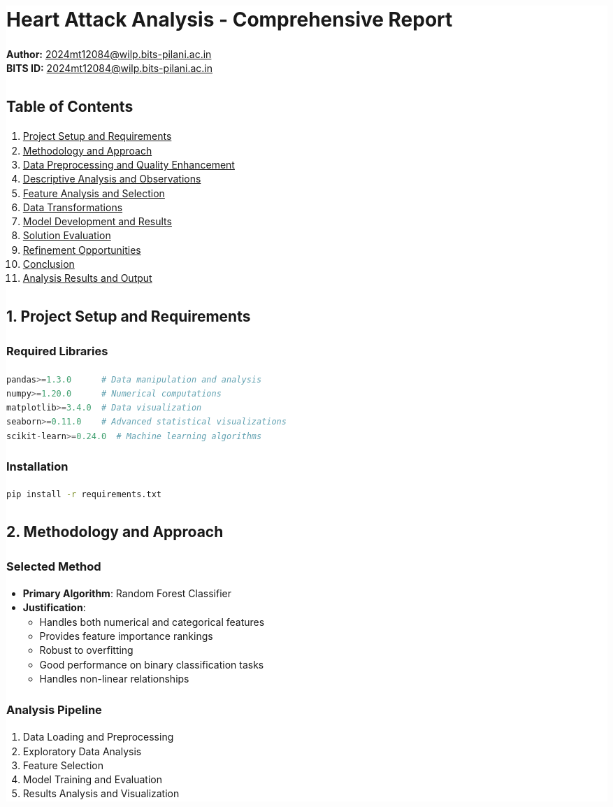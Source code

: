 # Heart Attack Analysis - Comprehensive Report
**Author:** 2024mt12084@wilp.bits-pilani.ac.in  
**BITS ID:** 2024mt12084@wilp.bits-pilani.ac.in

## Table of Contents
1. [Project Setup and Requirements](#1-project-setup-and-requirements)
2. [Methodology and Approach](#2-methodology-and-approach)
3. [Data Preprocessing and Quality Enhancement](#3-data-preprocessing-and-quality-enhancement)
4. [Descriptive Analysis and Observations](#4-descriptive-analysis-and-observations)
5. [Feature Analysis and Selection](#5-feature-analysis-and-selection)
6. [Data Transformations](#6-data-transformations)
7. [Model Development and Results](#7-model-development-and-results)
8. [Solution Evaluation](#8-solution-evaluation)
9. [Refinement Opportunities](#9-refinement-opportunities)
10. [Conclusion](#10-conclusion)
11. [Analysis Results and Output](#11-analysis-results-and-output)

## 1. Project Setup and Requirements

### Required Libraries
```python
pandas>=1.3.0      # Data manipulation and analysis
numpy>=1.20.0      # Numerical computations
matplotlib>=3.4.0  # Data visualization
seaborn>=0.11.0    # Advanced statistical visualizations
scikit-learn>=0.24.0  # Machine learning algorithms
```

### Installation
```bash
pip install -r requirements.txt
```

## 2. Methodology and Approach

### Selected Method
- **Primary Algorithm**: Random Forest Classifier
- **Justification**:
  - Handles both numerical and categorical features
  - Provides feature importance rankings
  - Robust to overfitting
  - Good performance on binary classification tasks
  - Handles non-linear relationships

### Analysis Pipeline
1. Data Loading and Preprocessing
2. Exploratory Data Analysis
3. Feature Selection
4. Model Training and Evaluation
5. Results Analysis and Visualization
